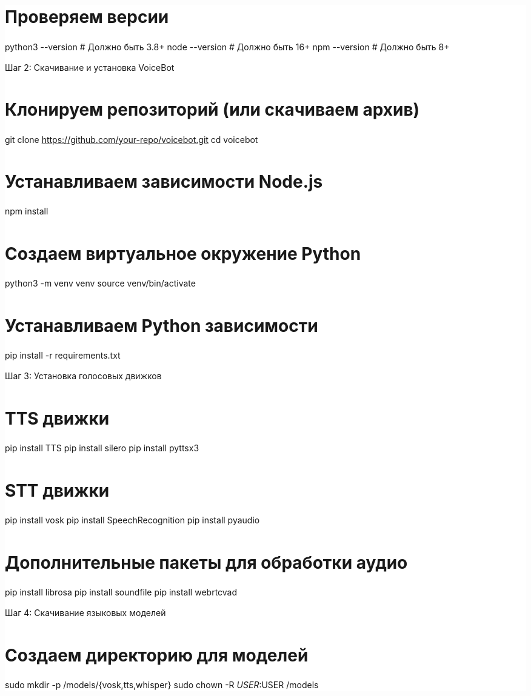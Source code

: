# Проверяем версии
python3 --version  # Должно быть 3.8+
node --version     # Должно быть 16+
npm --version      # Должно быть 8+

Шаг 2: Скачивание и установка VoiceBot

# Клонируем репозиторий (или скачиваем архив)
git clone https://github.com/your-repo/voicebot.git
cd voicebot

# Устанавливаем зависимости Node.js
npm install

# Создаем виртуальное окружение Python
python3 -m venv venv
source venv/bin/activate

# Устанавливаем Python зависимости
pip install -r requirements.txt

Шаг 3: Установка голосовых движков

# TTS движки
pip install TTS
pip install silero
pip install pyttsx3

# STT движки
pip install vosk
pip install SpeechRecognition
pip install pyaudio

# Дополнительные пакеты для обработки аудио
pip install librosa
pip install soundfile
pip install webrtcvad

Шаг 4: Скачивание языковых моделей

# Создаем директорию для моделей
sudo mkdir -p /models/{vosk,tts,whisper}
sudo chown -R $USER:$USER /models

